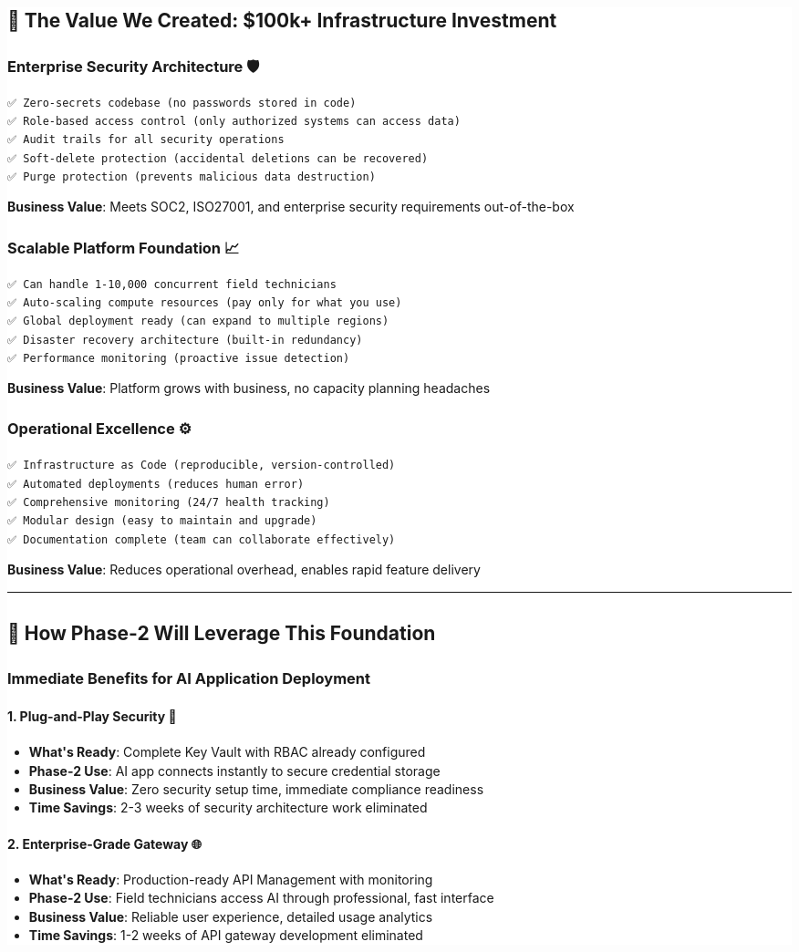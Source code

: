 
## 💎 **The Value We Created: $100k+ Infrastructure Investment**

### **Enterprise Security Architecture** 🛡️
```
✅ Zero-secrets codebase (no passwords stored in code)
✅ Role-based access control (only authorized systems can access data)
✅ Audit trails for all security operations
✅ Soft-delete protection (accidental deletions can be recovered)
✅ Purge protection (prevents malicious data destruction)
```

**Business Value**: Meets SOC2, ISO27001, and enterprise security requirements out-of-the-box

### **Scalable Platform Foundation** 📈
```
✅ Can handle 1-10,000 concurrent field technicians
✅ Auto-scaling compute resources (pay only for what you use)
✅ Global deployment ready (can expand to multiple regions)
✅ Disaster recovery architecture (built-in redundancy)
✅ Performance monitoring (proactive issue detection)
```

**Business Value**: Platform grows with business, no capacity planning headaches

### **Operational Excellence** ⚙️
```
✅ Infrastructure as Code (reproducible, version-controlled)
✅ Automated deployments (reduces human error)
✅ Comprehensive monitoring (24/7 health tracking)
✅ Modular design (easy to maintain and upgrade)
✅ Documentation complete (team can collaborate effectively)
```

**Business Value**: Reduces operational overhead, enables rapid feature delivery

---

## 🚀 **How Phase-2 Will Leverage This Foundation**

### **Immediate Benefits for AI Application Deployment**

#### **1. Plug-and-Play Security** 🔌
- **What's Ready**: Complete Key Vault with RBAC already configured
- **Phase-2 Use**: AI app connects instantly to secure credential storage
- **Business Value**: Zero security setup time, immediate compliance readiness
- **Time Savings**: 2-3 weeks of security architecture work eliminated

#### **2. Enterprise-Grade Gateway** 🌐
- **What's Ready**: Production-ready API Management with monitoring
- **Phase-2 Use**: Field technicians access AI through professional, fast interface
- **Business Value**: Reliable user experience, detailed usage analytics
- **Time Savings**: 1-2 weeks of API gateway development eliminated
